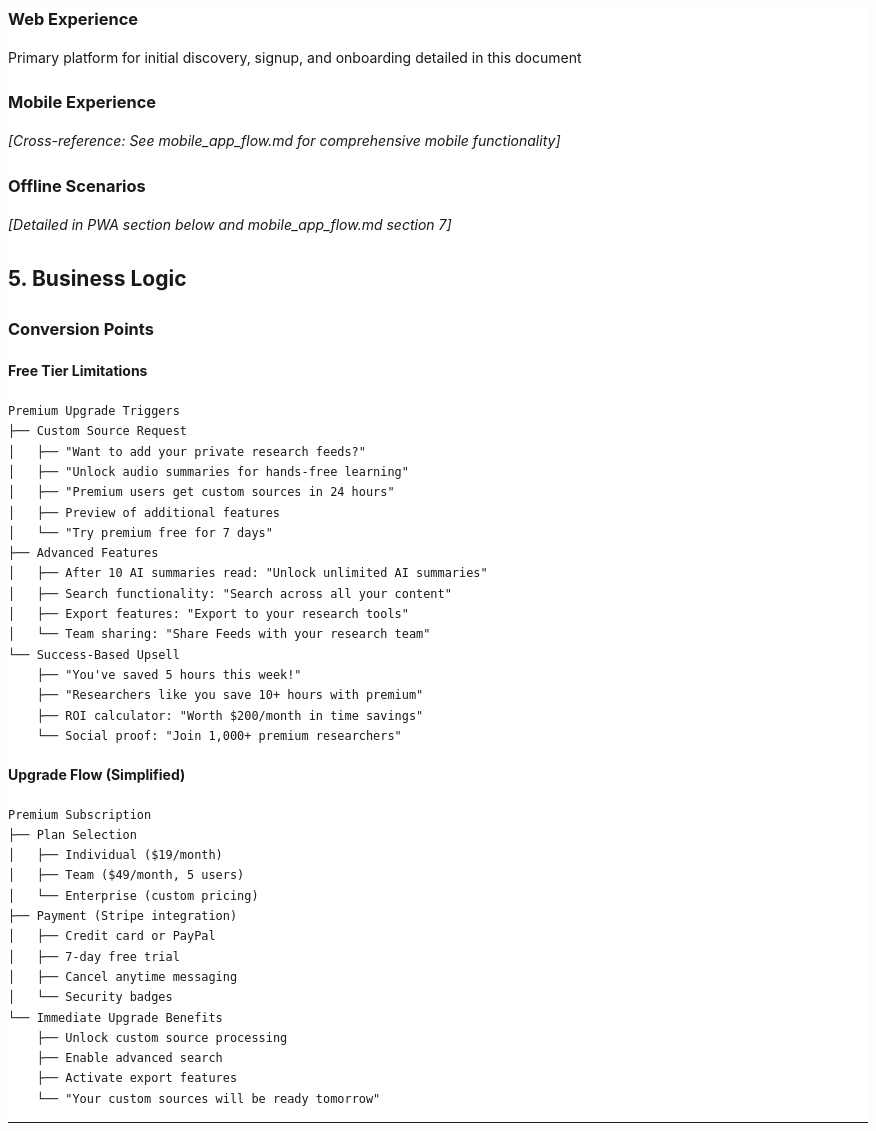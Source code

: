 ### Web Experience
Primary platform for initial discovery, signup, and onboarding detailed in this document

### Mobile Experience
*[Cross-reference: See mobile_app_flow.md for comprehensive mobile functionality]*

### Offline Scenarios
*[Detailed in PWA section below and mobile_app_flow.md section 7]*

## 5. Business Logic

### Conversion Points

#### Free Tier Limitations
```
Premium Upgrade Triggers
├── Custom Source Request
│   ├── "Want to add your private research feeds?"
│   ├── "Unlock audio summaries for hands-free learning"
│   ├── "Premium users get custom sources in 24 hours"
│   ├── Preview of additional features
│   └── "Try premium free for 7 days"
├── Advanced Features
│   ├── After 10 AI summaries read: "Unlock unlimited AI summaries"
│   ├── Search functionality: "Search across all your content"
│   ├── Export features: "Export to your research tools"
│   └── Team sharing: "Share Feeds with your research team"
└── Success-Based Upsell
    ├── "You've saved 5 hours this week!"
    ├── "Researchers like you save 10+ hours with premium"
    ├── ROI calculator: "Worth $200/month in time savings"
    └── Social proof: "Join 1,000+ premium researchers"
```

#### Upgrade Flow (Simplified)
```
Premium Subscription
├── Plan Selection
│   ├── Individual ($19/month)
│   ├── Team ($49/month, 5 users)
│   └── Enterprise (custom pricing)
├── Payment (Stripe integration)
│   ├── Credit card or PayPal
│   ├── 7-day free trial
│   ├── Cancel anytime messaging
│   └── Security badges
└── Immediate Upgrade Benefits
    ├── Unlock custom source processing
    ├── Enable advanced search
    ├── Activate export features
    └── "Your custom sources will be ready tomorrow"
```

---